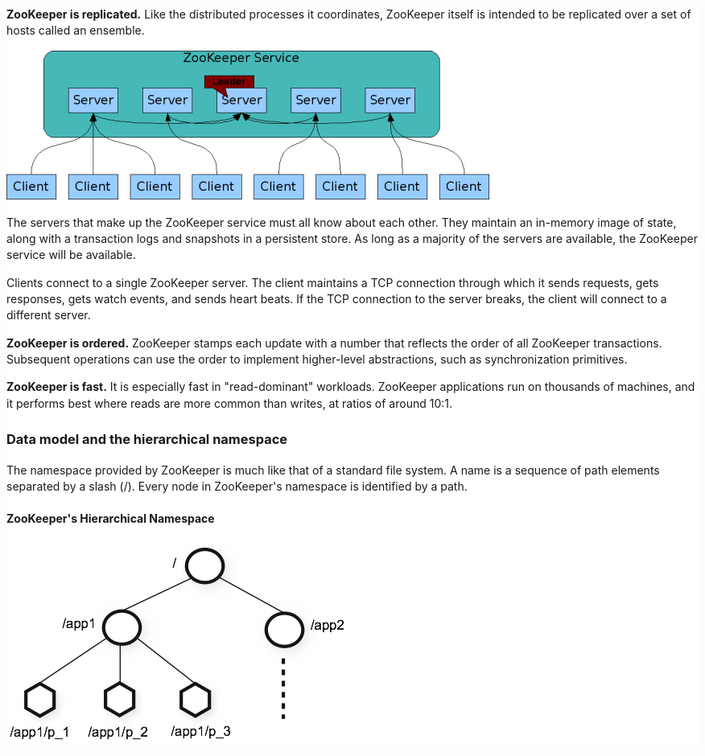 **ZooKeeper is replicated.** Like the distributed processes it coordinates, ZooKeeper itself is intended to be
replicated over a set of hosts called an ensemble.

![ZooKeeper Service](images/zkservice.jpg)

The servers that make up the ZooKeeper service must all know about each other. They maintain an in-memory image of
state, along with a transaction logs and snapshots in a persistent store. As long as a majority of the servers are
available, the ZooKeeper service will be available.

Clients connect to a single ZooKeeper server. The client maintains a TCP connection through which it sends requests,
gets responses, gets watch events, and sends heart beats. If the TCP connection to the server breaks, the client will
connect to a different server.

**ZooKeeper is ordered.** ZooKeeper stamps each update with a number that reflects the order of all ZooKeeper
transactions. Subsequent operations can use the order to implement higher-level abstractions, such as synchronization
primitives.

**ZooKeeper is fast.** It is especially fast in "read-dominant" workloads. ZooKeeper applications run on thousands of
machines, and it performs best where reads are more common than writes, at ratios of around 10:1.

<a name="sc_dataModelNameSpace"></a>

### Data model and the hierarchical namespace

The namespace provided by ZooKeeper is much like that of a standard file system. A name is a sequence of path elements
separated by a slash (/). Every node in ZooKeeper's namespace is identified by a path.

#### ZooKeeper's Hierarchical Namespace

![ZooKeeper's Hierarchical Namespace](images/zknamespace.jpg)
